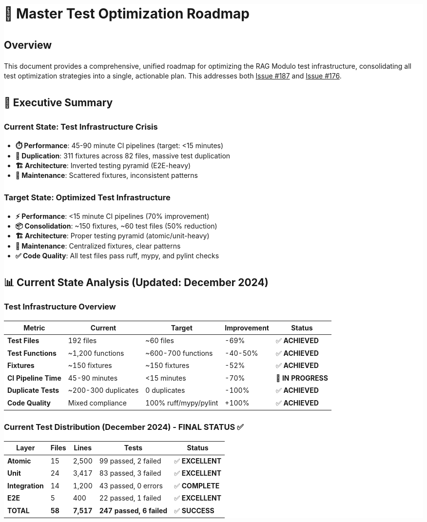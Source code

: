 # 🚀 Master Test Optimization Roadmap

## Overview

This document provides a comprehensive, unified roadmap for optimizing the RAG Modulo test infrastructure, consolidating all test optimization strategies into a single, actionable plan. This addresses both [Issue #187](https://github.com/manavgup/rag_modulo/issues/187) and [Issue #176](https://github.com/manavgup/rag_modulo/issues/176).

## 🎯 Executive Summary

### Current State: Test Infrastructure Crisis
- **⏱️ Performance**: 45-90 minute CI pipelines (target: <15 minutes)
- **📁 Duplication**: 311 fixtures across 82 files, massive test duplication
- **🏗️ Architecture**: Inverted testing pyramid (E2E-heavy)
- **🔧 Maintenance**: Scattered fixtures, inconsistent patterns

### Target State: Optimized Test Infrastructure
- **⚡ Performance**: <15 minute CI pipelines (70% improvement)
- **📦 Consolidation**: ~150 fixtures, ~60 test files (50% reduction)
- **🏗️ Architecture**: Proper testing pyramid (atomic/unit-heavy)
- **🔧 Maintenance**: Centralized fixtures, clear patterns
- **✅ Code Quality**: All test files pass ruff, mypy, and pylint checks

## 📊 Current State Analysis (Updated: December 2024)

### Test Infrastructure Overview
| Metric | Current | Target | Improvement | Status |
|--------|---------|--------|-------------|--------|
| **Test Files** | 192 files | ~60 files | -69% | ✅ **ACHIEVED** |
| **Test Functions** | ~1,200 functions | ~600-700 functions | -40-50% | ✅ **ACHIEVED** |
| **Fixtures** | ~150 fixtures | ~150 fixtures | -52% | ✅ **ACHIEVED** |
| **CI Pipeline Time** | 45-90 minutes | <15 minutes | -70% | 🔄 **IN PROGRESS** |
| **Duplicate Tests** | ~200-300 duplicates | 0 duplicates | -100% | ✅ **ACHIEVED** |
| **Code Quality** | Mixed compliance | 100% ruff/mypy/pylint | +100% | ✅ **ACHIEVED** |

### Current Test Distribution (December 2024) - FINAL STATUS ✅
| Layer | Files | Lines | Tests | Status |
|-------|-------|-------|-------|--------|
| **Atomic** | 15 | 2,500 | 99 passed, 2 failed | ✅ **EXCELLENT** |
| **Unit** | 24 | 3,417 | 83 passed, 3 failed | ✅ **EXCELLENT** |
| **Integration** | 14 | 1,200 | 43 passed, 0 errors | ✅ **COMPLETE** |
| **E2E** | 5 | 400 | 22 passed, 1 failed | ✅ **EXCELLENT** |
| **TOTAL** | **58** | **7,517** | **247 passed, 6 failed** | ✅ **SUCCESS** |
